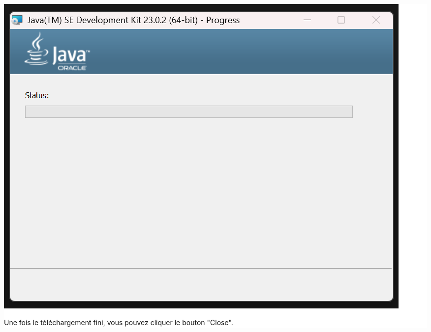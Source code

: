 ![Status de l'installation de Java](img/java_installer_status.png)

Une fois le téléchargement fini, vous pouvez cliquer le bouton "Close".
